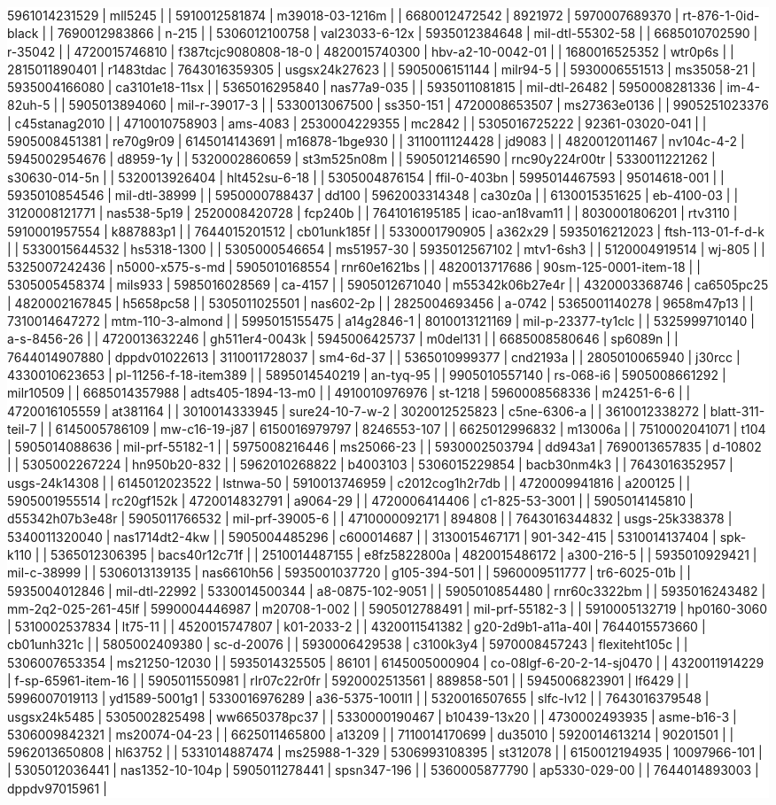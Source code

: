 5961014231529 | mll5245 |  | 5910012581874 | m39018-03-1216m |  | 6680012472542 | 8921972 | 
5970007689370 | rt-876-1-0id-black |  | 7690012983866 | n-215 |  | 5306012100758 | val23033-6-12x | 
5935012384648 | mil-dtl-55302-58 |  | 6685010702590 | r-35042 |  | 4720015746810 | f387tcjc9080808-18-0 | 
4820015740300 | hbv-a2-10-0042-01 |  | 1680016525352 | wtr0p6s |  | 2815011890401 | r1483tdac | 
7643016359305 | usgsx24k27623 |  | 5905006151144 | milr94-5 |  | 5930006551513 | ms35058-21 | 
5935004166080 | ca3101e18-11sx |  | 5365016295840 | nas77a9-035 |  | 5935011081815 | mil-dtl-26482 | 
5950008281336 | im-4-82uh-5 |  | 5905013894060 | mil-r-39017-3 |  | 5330013067500 | ss350-151 | 
4720008653507 | ms27363e0136 |  | 9905251023376 | c45stanag2010 |  | 4710010758903 | ams-4083 | 
2530004229355 | mc2842 |  | 5305016725222 | 92361-03020-041 |  | 5905008451381 | re70g9r09 | 
6145014143691 | m16878-1bge930 |  | 3110011124428 | jd9083 |  | 4820012011467 | nv104c-4-2 | 
5945002954676 | d8959-1y |  | 5320002860659 | st3m525n08m |  | 5905012146590 | rnc90y224r00tr | 
5330011221262 | s30630-014-5n |  | 5320013926404 | hlt452su-6-18 |  | 5305004876154 | ffil-0-403bn | 
5995014467593 | 95014618-001 |  | 5935010854546 | mil-dtl-38999 |  | 5950000788437 | dd100 | 
5962003314348 | ca30z0a |  | 6130015351625 | eb-4100-03 |  | 3120008121771 | nas538-5p19 | 
2520008420728 | fcp240b |  | 7641016195185 | icao-an18vam11 |  | 8030001806201 | rtv3110 | 
5910001957554 | k887883p1 |  | 7644015201512 | cb01unk185f |  | 5330001790905 | a362x29 | 
5935016212023 | ftsh-113-01-f-d-k |  | 5330015644532 | hs5318-1300 |  | 5305000546654 | ms51957-30 | 
5935012567102 | mtv1-6sh3 |  | 5120004919514 | wj-805 |  | 5325007242436 | n5000-x575-s-md | 
5905010168554 | rnr60e1621bs |  | 4820013717686 | 90sm-125-0001-item-18 |  | 5305005458374 | mils933 | 
5985016028569 | ca-4157 |  | 5905012671040 | m55342k06b27e4r |  | 4320003368746 | ca6505pc25 | 
4820002167845 | h5658pc58 |  | 5305011025501 | nas602-2p |  | 2825004693456 | a-0742 | 
5365001140278 | 9658m47p13 |  | 7310014647272 | mtm-110-3-almond |  | 5995015155475 | a14g2846-1 | 
8010013121169 | mil-p-23377-ty1clc |  | 5325999710140 | a-s-8456-26 |  | 4720013632246 | gh511er4-0043k | 
5945006425737 | m0del131 |  | 6685008580646 | sp6089n |  | 7644014907880 | dppdv01022613 | 
3110011728037 | sm4-6d-37 |  | 5365010999377 | cnd2193a |  | 2805010065940 | j30rcc | 
4330010623653 | pl-11256-f-18-item389 |  | 5895014540219 | an-tyq-95 |  | 9905010557140 | rs-068-i6 | 
5905008661292 | milr10509 |  | 6685014357988 | adts405-1894-13-m0 |  | 4910010976976 | st-1218 | 
5960008568336 | m24251-6-6 |  | 4720016105559 | at381164 |  | 3010014333945 | sure24-10-7-w-2 | 
3020012525823 | c5ne-6306-a |  | 3610012338272 | blatt-311-teil-7 |  | 6145005786109 | mw-c16-19-j87 | 
6150016979797 | 8246553-107 |  | 6625012996832 | m13006a |  | 7510002041071 | t104 | 
5905014088636 | mil-prf-55182-1 |  | 5975008216446 | ms25066-23 |  | 5930002503794 | dd943a1 | 
7690013657835 | d-10802 |  | 5305002267224 | hn950b20-832 |  | 5962010268822 | b4003103 | 
5306015229854 | bacb30nm4k3 |  | 7643016352957 | usgs-24k14308 |  | 6145012023522 | lstnwa-50 | 
5910013746959 | c2012cog1h2r7db |  | 4720009941816 | a200125 |  | 5905001955514 | rc20gf152k | 
4720014832791 | a9064-29 |  | 4720006414406 | c1-825-53-3001 |  | 5905014145810 | d55342h07b3e48r | 
5905011766532 | mil-prf-39005-6 |  | 4710000092171 | 894808 |  | 7643016344832 | usgs-25k338378 | 
5340011320040 | nas1714dt2-4kw |  | 5905004485296 | c600014687 |  | 3130015467171 | 901-342-415 | 
5310014137404 | spk-k110 |  | 5365012306395 | bacs40r12c71f |  | 2510014487155 | e8fz5822800a | 
4820015486172 | a300-216-5 |  | 5935010929421 | mil-c-38999 |  | 5306013139135 | nas6610h56 | 
5935001037720 | g105-394-501 |  | 5960009511777 | tr6-6025-01b |  | 5935004012846 | mil-dtl-22992 | 
5330014500344 | a8-0875-102-9051 |  | 5905010854480 | rnr60c3322bm |  | 5935016243482 | mm-2q2-025-261-45lf | 
5990004446987 | m20708-1-002 |  | 5905012788491 | mil-prf-55182-3 |  | 5910005132719 | hp0160-3060 | 
5310002537834 | lt75-11 |  | 4520015747807 | k01-2033-2 |  | 4320011541382 | g20-2d9b1-a11a-40l | 
7644015573660 | cb01unh321c |  | 5805002409380 | sc-d-20076 |  | 5930006429538 | c3100k3y4 | 
5970008457243 | flexiteht105c |  | 5306007653354 | ms21250-12030 |  | 5935014325505 | 86101 | 
6145005000904 | co-08lgf-6-20-2-14-sj0470 |  | 4320011914229 | f-sp-65961-item-16 |  | 5905011550981 | rlr07c22r0fr | 
5920002513561 | 889858-501 |  | 5945006823901 | lf6429 |  | 5996007019113 | yd1589-5001g1 | 
5330016976289 | a36-5375-1001l1 |  | 5320016507655 | slfc-lv12 |  | 7643016379548 | usgsx24k5485 | 
5305002825498 | ww6650378pc37 |  | 5330000190467 | b10439-13x20 |  | 4730002493935 | asme-b16-3 | 
5306009842321 | ms20074-04-23 |  | 6625011465800 | a13209 |  | 7110014170699 | du35010 | 
5920014613214 | 90201501 |  | 5962013650808 | hl63752 |  | 5331014887474 | ms25988-1-329 | 
5306993108395 | st312078 |  | 6150012194935 | 10097966-101 |  | 5305012036441 | nas1352-10-104p | 
5905011278441 | spsn347-196 |  | 5360005877790 | ap5330-029-00 |  | 7644014893003 | dppdv97015961 | 